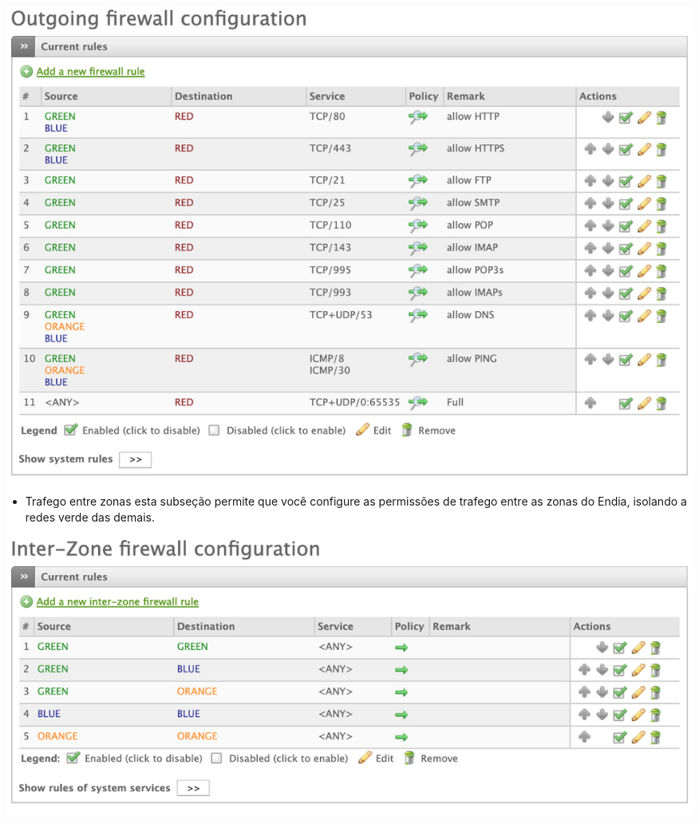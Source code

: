 ![Image](/images/firewall/fw3.jpg)

- Trafego entre zonas esta subseção permite que você configure as permissões de trafego entre as zonas do Endia, isolando a redes verde das demais.

![Image](/images/firewall/fw4.jpg)
